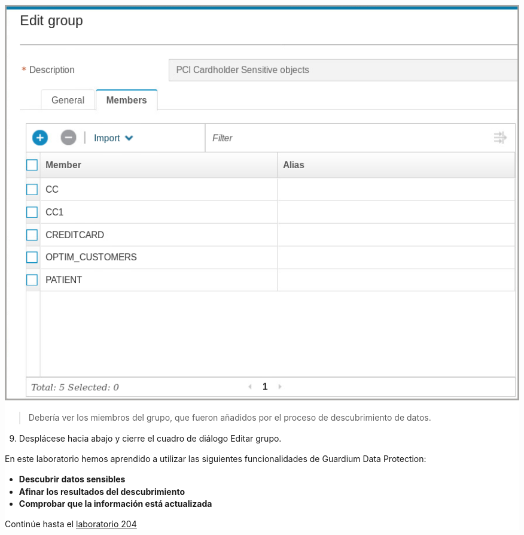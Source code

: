 ![](../images/203/203-verify-edit-group.png)

> Debería ver los miembros del grupo, que fueron añadidos por el proceso de descubrimiento de datos.

9.  Desplácese hacia abajo y cierre el cuadro de diálogo Editar grupo.

En este laboratorio hemos aprendido a utilizar las siguientes funcionalidades de Guardium Data Protection:

*   **Descubrir datos sensibles**
*   **Afinar los resultados del descubrimiento**
*   **Comprobar que la información está actualizada**

Continúe hasta el [laboratorio 204](/guardium/level-4/204)
